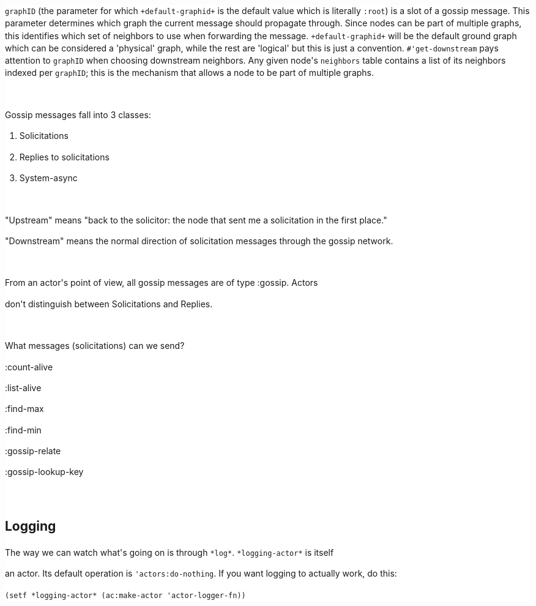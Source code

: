 `graphID` (the parameter for which `+default-graphid+` is the default value
which is literally `:root`) is a slot of a gossip message. This parameter
determines which graph the current message should propagate through. Since nodes
can be part of multiple graphs, this identifies which set of neighbors to use
when forwarding the message. `+default-graphid+` will be the default ground
graph which can be considered a 'physical' graph, while the rest are 'logical'
but this is just a convention. `#'get-downstream` pays attention to `graphID`
when choosing downstream neighbors. Any given node's `neighbors` table contains
a list of its neighbors indexed per `graphID`; this is the mechanism that allows
a node to be part of multiple graphs.

 

Gossip messages fall into 3 classes:

1.  Solicitations

2.  Replies to solicitations

3.  System-async

 

"Upstream" means "back to the solicitor: the node that sent me a solicitation in
the first place."

"Downstream" means the normal direction of solicitation messages through the
gossip network.

 

From an actor's point of view, all gossip messages are of type :gossip. Actors

don't distinguish between Solicitations and Replies.

 

What messages (solicitations) can we send?

:count-alive

:list-alive

:find-max

:find-min

:gossip-relate

:gossip-lookup-key

 

Logging
-------

The way we can watch what's going on is through `*log*`. `*logging-actor*` is
itself

an actor. Its default operation is `'actors:do-nothing`. If you want logging to
actually work, do this:

`(setf *logging-actor* (ac:make-actor 'actor-logger-fn))`
